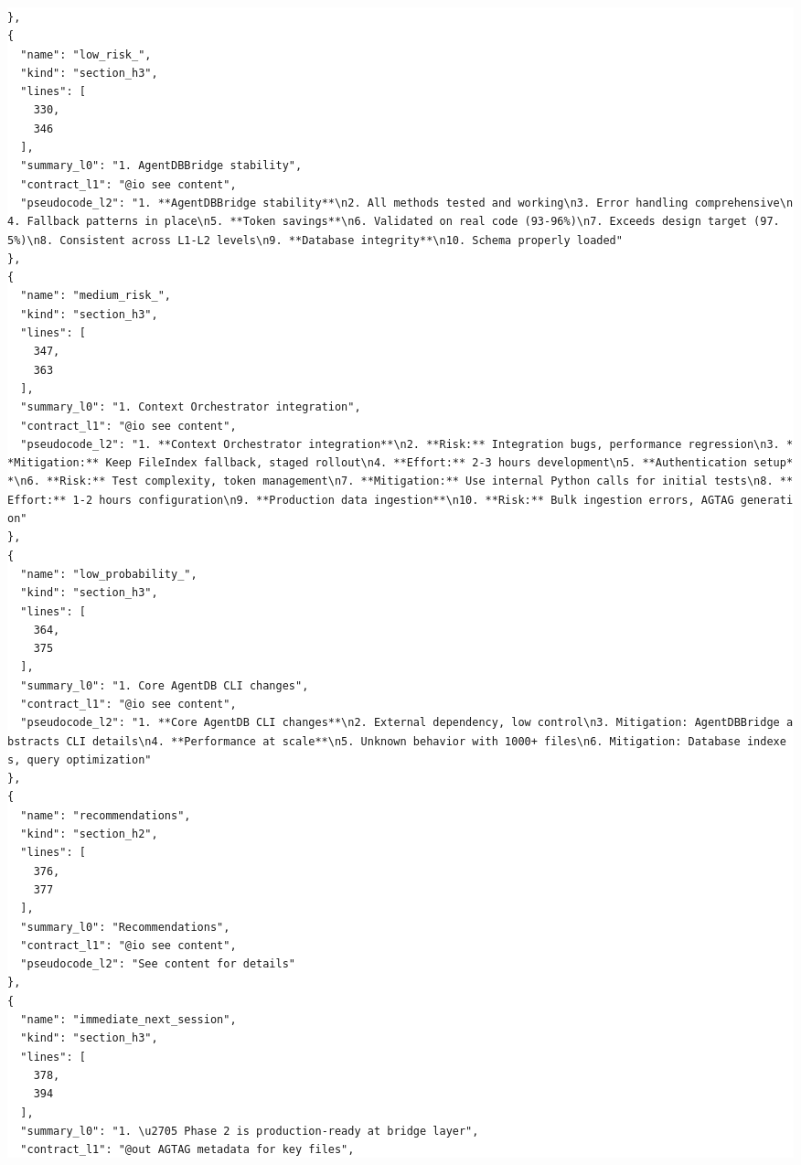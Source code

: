     },
    {
      "name": "low_risk_",
      "kind": "section_h3",
      "lines": [
        330,
        346
      ],
      "summary_l0": "1. AgentDBBridge stability",
      "contract_l1": "@io see content",
      "pseudocode_l2": "1. **AgentDBBridge stability**\n2. All methods tested and working\n3. Error handling comprehensive\n4. Fallback patterns in place\n5. **Token savings**\n6. Validated on real code (93-96%)\n7. Exceeds design target (97.5%)\n8. Consistent across L1-L2 levels\n9. **Database integrity**\n10. Schema properly loaded"
    },
    {
      "name": "medium_risk_",
      "kind": "section_h3",
      "lines": [
        347,
        363
      ],
      "summary_l0": "1. Context Orchestrator integration",
      "contract_l1": "@io see content",
      "pseudocode_l2": "1. **Context Orchestrator integration**\n2. **Risk:** Integration bugs, performance regression\n3. **Mitigation:** Keep FileIndex fallback, staged rollout\n4. **Effort:** 2-3 hours development\n5. **Authentication setup**\n6. **Risk:** Test complexity, token management\n7. **Mitigation:** Use internal Python calls for initial tests\n8. **Effort:** 1-2 hours configuration\n9. **Production data ingestion**\n10. **Risk:** Bulk ingestion errors, AGTAG generation"
    },
    {
      "name": "low_probability_",
      "kind": "section_h3",
      "lines": [
        364,
        375
      ],
      "summary_l0": "1. Core AgentDB CLI changes",
      "contract_l1": "@io see content",
      "pseudocode_l2": "1. **Core AgentDB CLI changes**\n2. External dependency, low control\n3. Mitigation: AgentDBBridge abstracts CLI details\n4. **Performance at scale**\n5. Unknown behavior with 1000+ files\n6. Mitigation: Database indexes, query optimization"
    },
    {
      "name": "recommendations",
      "kind": "section_h2",
      "lines": [
        376,
        377
      ],
      "summary_l0": "Recommendations",
      "contract_l1": "@io see content",
      "pseudocode_l2": "See content for details"
    },
    {
      "name": "immediate_next_session",
      "kind": "section_h3",
      "lines": [
        378,
        394
      ],
      "summary_l0": "1. \u2705 Phase 2 is production-ready at bridge layer",
      "contract_l1": "@out AGTAG metadata for key files",
